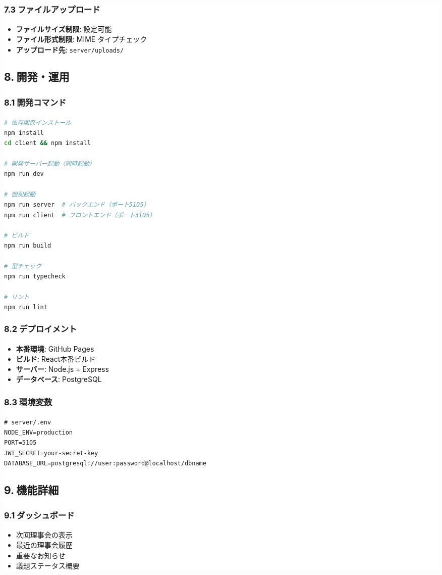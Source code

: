 ### 7.3 ファイルアップロード
- **ファイルサイズ制限**: 設定可能
- **ファイル形式制限**: MIME タイプチェック
- **アップロード先**: `server/uploads/`

## 8. 開発・運用

### 8.1 開発コマンド
```bash
# 依存関係インストール
npm install
cd client && npm install

# 開発サーバー起動（同時起動）
npm run dev

# 個別起動
npm run server  # バックエンド（ポート5105）
npm run client  # フロントエンド（ポート3105）

# ビルド
npm run build

# 型チェック
npm run typecheck

# リント
npm run lint
```

### 8.2 デプロイメント
- **本番環境**: GitHub Pages
- **ビルド**: React本番ビルド
- **サーバー**: Node.js + Express
- **データベース**: PostgreSQL

### 8.3 環境変数
```env
# server/.env
NODE_ENV=production
PORT=5105
JWT_SECRET=your-secret-key
DATABASE_URL=postgresql://user:password@localhost/dbname
```

## 9. 機能詳細

### 9.1 ダッシュボード
- 次回理事会の表示
- 最近の理事会履歴
- 重要なお知らせ
- 議題ステータス概要
